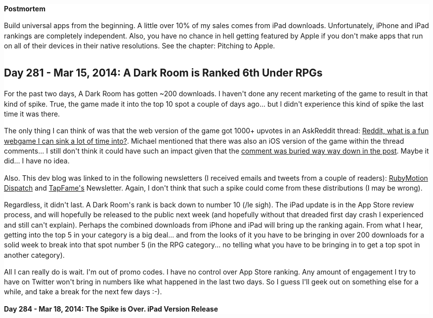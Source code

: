 **Postmortem**

Build universal apps from the beginning. A little over 10% of my sales
comes from iPad downloads. Unfortunately, iPhone and iPad rankings are
completely independent. Also, you have no chance in hell getting
featured by Apple if you don't make apps that run on all of their
devices in their native resolutions. See the chapter: Pitching to Apple.

## Day 281 - Mar 15, 2014: A Dark Room is Ranked 6th Under RPGs ##

For the past two days, A Dark Room has gotten ~200 downloads. I
haven't done any recent marketing of the game to result in that kind
of spike. True, the game made it into the top 10 spot a couple of days
ago... but I didn't experience this kind of spike the last time it was
there.

The only thing I can think of was that the web version of the game got
1000+ upvotes in an AskReddit thread:
[Reddit, what is a fun webgame I can sink a lot of time into?](http://www.reddit.com/r/AskReddit/comments/20al3n/reddit_what_is_a_fun_webgame_i_can_sink_a_lot_of/cg1cxfy). Michael
mentioned that there was also an iOS version of the game within the
thread comments... I still don't think it could have such an impact
given that the
[comment was buried way way down in the post](http://www.reddit.com/r/AskReddit/comments/20al3n/reddit_what_is_a_fun_webgame_i_can_sink_a_lot_of/cg1s9ho). Maybe
it did... I have no idea.

Also. This dev blog was linked to in the following newsletters (I
received emails and tweets from a couple of readers):
[RubyMotion Dispatch](http://rubymotiondispatch.com/) and
[TapFame's](https://tapfame.com/) Newsletter. Again, I don't think
that such a spike could come from these distributions (I may
be wrong).

Regardless, it didn't last. A Dark Room's rank is back down to number
10 (/le sigh). The iPad update is in the App Store review process, and
will hopefully be released to the public next week (and hopefully
without that dreaded first day crash I experienced and still can't
explain). Perhaps the combined downloads from iPhone and iPad will
bring up the ranking again. From what I hear, getting into the top 5
in your category is a big deal... and from the looks of it you have to
be bringing in over 200 downloads for a solid week to break into that
spot number 5 (in the RPG category... no telling what you have to be
bringing in to get a top spot in another category).

All I can really do is wait. I'm out of promo codes. I have no control
over App Store ranking. Any amount of engagement I try to have on
Twitter won't bring in numbers like what happened in the last two
days. So I guess I'll geek out on something else for a while, and take
a break for the next few days :-).

**Day 284 - Mar 18, 2014: The Spike is Over. iPad Version Release**
